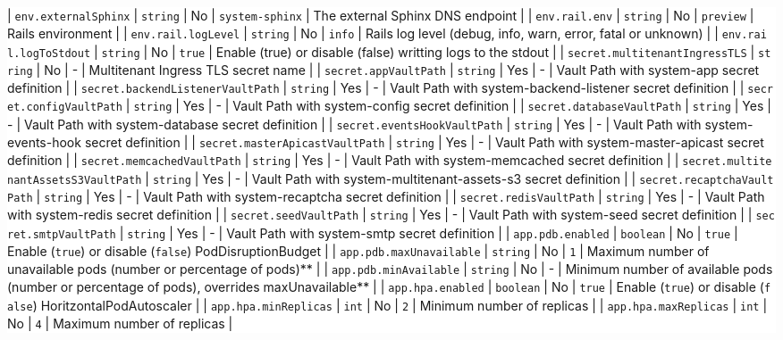|             `env.externalSphinx`             | `string`  |      No      |           `system-sphinx`            |                                                   The external Sphinx DNS endpoint                                                    |
|                `env.rail.env`                | `string`  |      No      |              `preview`               |                                                           Rails environment                                                           |
|             `env.rail.logLevel`              | `string`  |      No      |                `info`                |                                     Rails log level (debug, info, warn, error, fatal or unknown)                                      |
|            `env.rail.logToStdout`            | `string`  |      No      |                `true`                |                                     Enable (true) or disable (false) writting logs to the stdout                                      |
|        `secret.multitenantIngressTLS`        | `string`  |      No      |                  -                   |                                                  Multitenant Ingress TLS secret name                                                  |
|            `secret.appVaultPath`             | `string`  |     Yes      |                  -                   |                                             Vault Path with system-app secret definition                                              |
|      `secret.backendListenerVaultPath`       | `string`  |     Yes      |                  -                   |                                       Vault Path with system-backend-listener secret definition                                       |
|           `secret.configVaultPath`           | `string`  |     Yes      |                  -                   |                                            Vault Path with system-config secret definition                                            |
|          `secret.databaseVaultPath`          | `string`  |     Yes      |                  -                   |                                           Vault Path with system-database secret definition                                           |
|         `secret.eventsHookVaultPath`         | `string`  |     Yes      |                  -                   |                                         Vault Path with system-events-hook secret definition                                          |
|       `secret.masterApicastVaultPath`        | `string`  |     Yes      |                  -                   |                                        Vault Path with system-master-apicast secret definition                                        |
|         `secret.memcachedVaultPath`          | `string`  |     Yes      |                  -                   |                                          Vault Path with system-memcached secret definition                                           |
|    `secret.multitenantAssetsS3VaultPath`     | `string`  |     Yes      |                  -                   |                                    Vault Path with system-multitenant-assets-s3 secret definition                                     |
|         `secret.recaptchaVaultPath`          | `string`  |     Yes      |                  -                   |                                          Vault Path with system-recaptcha secret definition                                           |
|           `secret.redisVaultPath`            | `string`  |     Yes      |                  -                   |                                            Vault Path with system-redis secret definition                                             |
|            `secret.seedVaultPath`            | `string`  |     Yes      |                  -                   |                                             Vault Path with system-seed secret definition                                             |
|            `secret.smtpVaultPath`            | `string`  |     Yes      |                  -                   |                                             Vault Path with system-smtp secret definition                                             |
|              `app.pdb.enabled`               | `boolean` |      No      |                `true`                |                                       Enable (`true`) or disable (`false`) PodDisruptionBudget                                        |
|           `app.pdb.maxUnavailable`           | `string`  |      No      |                 `1`                  |                                  Maximum number of unavailable pods (number or percentage of pods)**                                  |
|            `app.pdb.minAvailable`            | `string`  |      No      |                  -                   |                      Minimum number of available pods (number or percentage of pods), overrides maxUnavailable**                      |
|              `app.hpa.enabled`               | `boolean` |      No      |                `true`                |                                     Enable (`true`) or disable (`false`) HoritzontalPodAutoscaler                                     |
|            `app.hpa.minReplicas`             |   `int`   |      No      |                 `2`                  |                                                      Minimum number of replicas                                                       |
|            `app.hpa.maxReplicas`             |   `int`   |      No      |                 `4`                  |                                                      Maximum number of replicas                                                       |